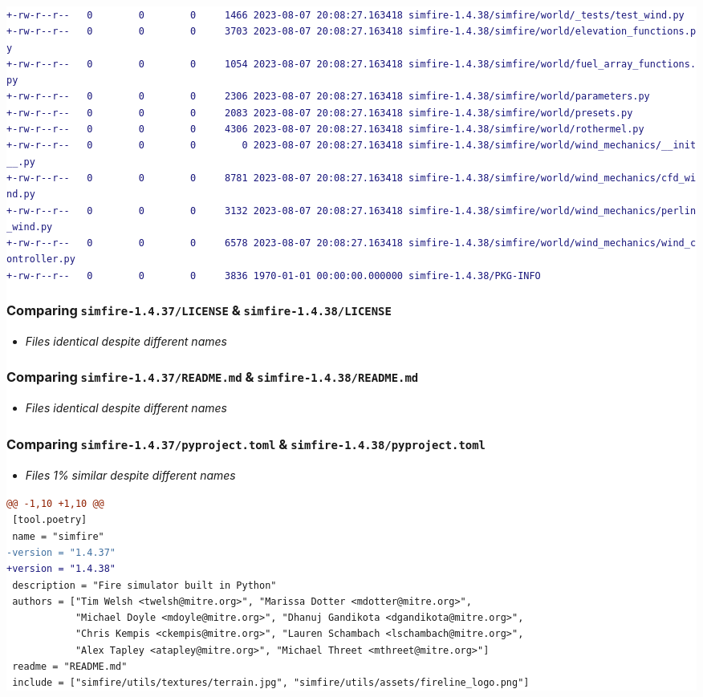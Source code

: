 ```diff
+-rw-r--r--   0        0        0     1466 2023-08-07 20:08:27.163418 simfire-1.4.38/simfire/world/_tests/test_wind.py
+-rw-r--r--   0        0        0     3703 2023-08-07 20:08:27.163418 simfire-1.4.38/simfire/world/elevation_functions.py
+-rw-r--r--   0        0        0     1054 2023-08-07 20:08:27.163418 simfire-1.4.38/simfire/world/fuel_array_functions.py
+-rw-r--r--   0        0        0     2306 2023-08-07 20:08:27.163418 simfire-1.4.38/simfire/world/parameters.py
+-rw-r--r--   0        0        0     2083 2023-08-07 20:08:27.163418 simfire-1.4.38/simfire/world/presets.py
+-rw-r--r--   0        0        0     4306 2023-08-07 20:08:27.163418 simfire-1.4.38/simfire/world/rothermel.py
+-rw-r--r--   0        0        0        0 2023-08-07 20:08:27.163418 simfire-1.4.38/simfire/world/wind_mechanics/__init__.py
+-rw-r--r--   0        0        0     8781 2023-08-07 20:08:27.163418 simfire-1.4.38/simfire/world/wind_mechanics/cfd_wind.py
+-rw-r--r--   0        0        0     3132 2023-08-07 20:08:27.163418 simfire-1.4.38/simfire/world/wind_mechanics/perlin_wind.py
+-rw-r--r--   0        0        0     6578 2023-08-07 20:08:27.163418 simfire-1.4.38/simfire/world/wind_mechanics/wind_controller.py
+-rw-r--r--   0        0        0     3836 1970-01-01 00:00:00.000000 simfire-1.4.38/PKG-INFO
```

### Comparing `simfire-1.4.37/LICENSE` & `simfire-1.4.38/LICENSE`

 * *Files identical despite different names*

### Comparing `simfire-1.4.37/README.md` & `simfire-1.4.38/README.md`

 * *Files identical despite different names*

### Comparing `simfire-1.4.37/pyproject.toml` & `simfire-1.4.38/pyproject.toml`

 * *Files 1% similar despite different names*

```diff
@@ -1,10 +1,10 @@
 [tool.poetry]
 name = "simfire"
-version = "1.4.37"
+version = "1.4.38"
 description = "Fire simulator built in Python"
 authors = ["Tim Welsh <twelsh@mitre.org>", "Marissa Dotter <mdotter@mitre.org>",
            "Michael Doyle <mdoyle@mitre.org>", "Dhanuj Gandikota <dgandikota@mitre.org>",
            "Chris Kempis <ckempis@mitre.org>", "Lauren Schambach <lschambach@mitre.org>",
            "Alex Tapley <atapley@mitre.org>", "Michael Threet <mthreet@mitre.org>"]
 readme = "README.md"
 include = ["simfire/utils/textures/terrain.jpg", "simfire/utils/assets/fireline_logo.png"]
```
